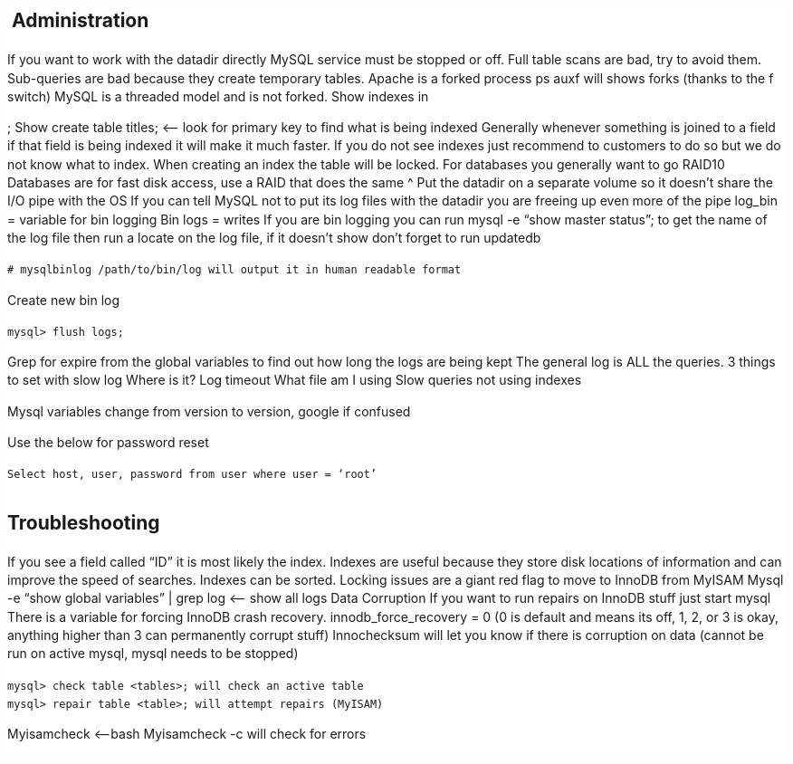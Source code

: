 
##  Administration
If you want to work with the datadir directly MySQL service must be stopped or off.
Full table scans are bad, try to avoid them.
Sub-queries are bad because they create temporary tables.
	Apache is a forked process ps auxf will shows forks (thanks to the f switch) MySQL is a threaded model and is not forked.
Show indexes in <table>;
Show create table titles; <— look for primary key to find what is being indexed
Generally whenever something is joined to a field if that field is being indexed it will make it much faster.
If you do not see indexes just recommend to customers to do so but we do not know what to index.
When creating an index the table will be locked.
For databases you generally want to go RAID10
	Databases are for fast disk access, use a RAID that does the same ^
	Put the datadir on a separate volume so it doesn’t share the I/O pipe with the OS
	If you can tell MySQL not to put its log files with the datadir you are freeing up even more of the pipe
log_bin = variable for bin logging
Bin logs = writes
If you are bin logging you can run mysql -e “show master status”; to get the name of the log file then run a locate on the log file, if it doesn’t show don’t forget to run updatedb

```
# mysqlbinlog /path/to/bin/log will output it in human readable format
```
Create new bin log
```
mysql> flush logs;
```
Grep for expire from the global variables to find out how long the logs are being kept
The general log is ALL the queries.
3 things to set with slow log
Where is it?
Log timeout
What file am I using
Slow queries not using indexes

Mysql variables change from version to version, google if confused

Use the below for password reset
```
Select host, user, password from user where user = ‘root’
```
## Troubleshooting
If you see a field called “ID” it is most likely the index.
Indexes are useful because they store disk locations of information and can improve the speed of searches. Indexes can be sorted.
Locking issues are a giant red flag to move to InnoDB from MyISAM
Mysql -e “show global variables” | grep log <— show all logs
Data Corruption
If you want to run repairs on InnoDB stuff just start mysql
There is a variable for forcing InnoDB crash recovery.
innodb_force_recovery = 0 (0 is default and means its off, 1, 2, or 3 is okay, anything higher than 3 can permanently corrupt stuff)
Innochecksum will let you know if there is corruption on data (cannot be run on active mysql, mysql needs to be stopped)
```
mysql> check table <tables>; will check an active table
mysql> repair table <table>; will attempt repairs (MyISAM)
```
Myisamcheck <—bash
Myisamcheck -c will check for errors
